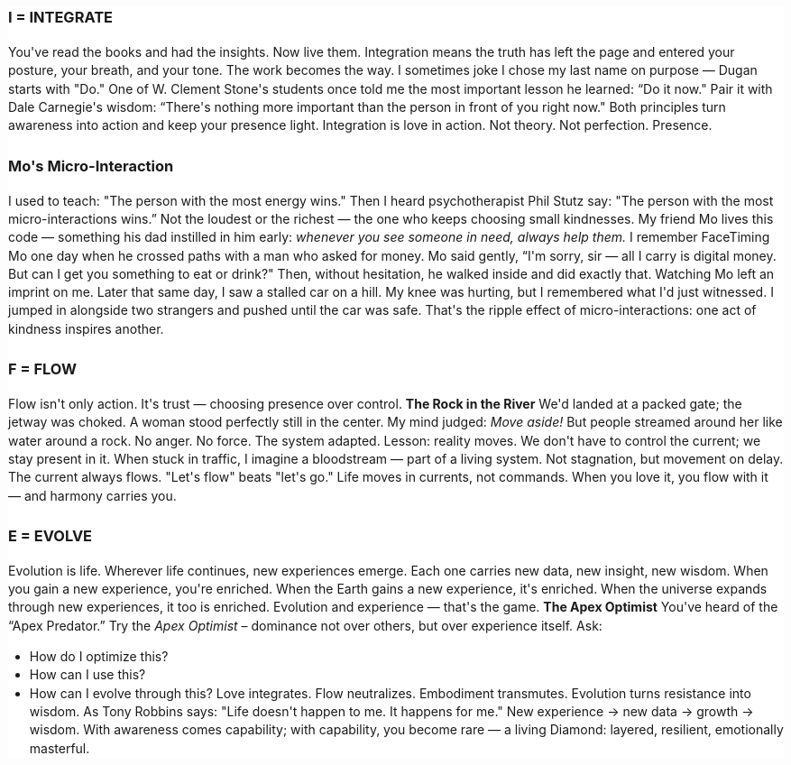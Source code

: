 ### I = INTEGRATE

You've read the books and had the insights. Now live them.
Integration means the truth has left the page and entered your posture, your breath, and your tone. The work becomes the way.
I sometimes joke I chose my last name on purpose — Dugan starts with "Do."
One of W. Clement Stone's students once told me the most important lesson he learned: “Do it now." Pair it with Dale Carnegie's wisdom: “There's nothing more important than the person in front of you right now." Both principles turn awareness into action and keep your presence light.
Integration is love in action. Not theory. Not perfection. Presence.

### Mo's Micro-Interaction

I used to teach: "The person with the most energy wins." Then I heard psychotherapist Phil Stutz say: "The person with the most micro-interactions wins.” Not the loudest or the richest — the one who keeps choosing small kindnesses.
My friend Mo lives this code — something his dad instilled in him early: _whenever you see someone in need, always help them._ I remember FaceTiming Mo one day when he crossed paths with a man who asked for money. Mo said gently, “I'm sorry, sir — all I carry is digital money. But can I get you something to eat or drink?" Then, without hesitation, he walked inside and did exactly that.
Watching Mo left an imprint on me. Later that same day, I saw a stalled car on a hill. My knee was hurting, but I remembered what I'd just witnessed. I jumped in alongside two strangers and pushed until the car was safe.
That's the ripple effect of micro-interactions: one act of kindness inspires another.

### F = FLOW

Flow isn't only action. It's trust — choosing presence over control.
**The Rock in the River** We'd landed at a packed gate; the jetway was choked. A woman stood perfectly still in the center. My mind judged: _Move aside!_
But people streamed around her like water around a rock. No anger. No force. The system adapted.
Lesson: reality moves. We don't have to control the current; we stay present in it.
When stuck in traffic, I imagine a bloodstream — part of a living system. Not stagnation, but movement on delay. The current always flows.
"Let's flow" beats "let's go." Life moves in currents, not commands. When you love it, you flow with it — and harmony carries you.

### E = EVOLVE

Evolution is life. Wherever life continues, new experiences emerge. Each one carries new data, new insight, new wisdom.
When you gain a new experience, you're enriched. When the Earth gains a new experience, it's enriched. When the universe expands through new experiences, it too is enriched.
Evolution and experience — that's the game.
**The Apex Optimist** You've heard of the “Apex Predator.” Try the _Apex Optimist_ – dominance not over others, but over experience itself.
Ask:

- How do I optimize this?
- How can I use this?
- How can I evolve through this?
  Love integrates. Flow neutralizes. Embodiment transmutes. Evolution turns resistance into wisdom.
  As Tony Robbins says: "Life doesn't happen to me. It happens for me."
  New experience → new data → growth → wisdom. With awareness comes capability; with capability, you become rare — a living Diamond: layered, resilient, emotionally masterful.
